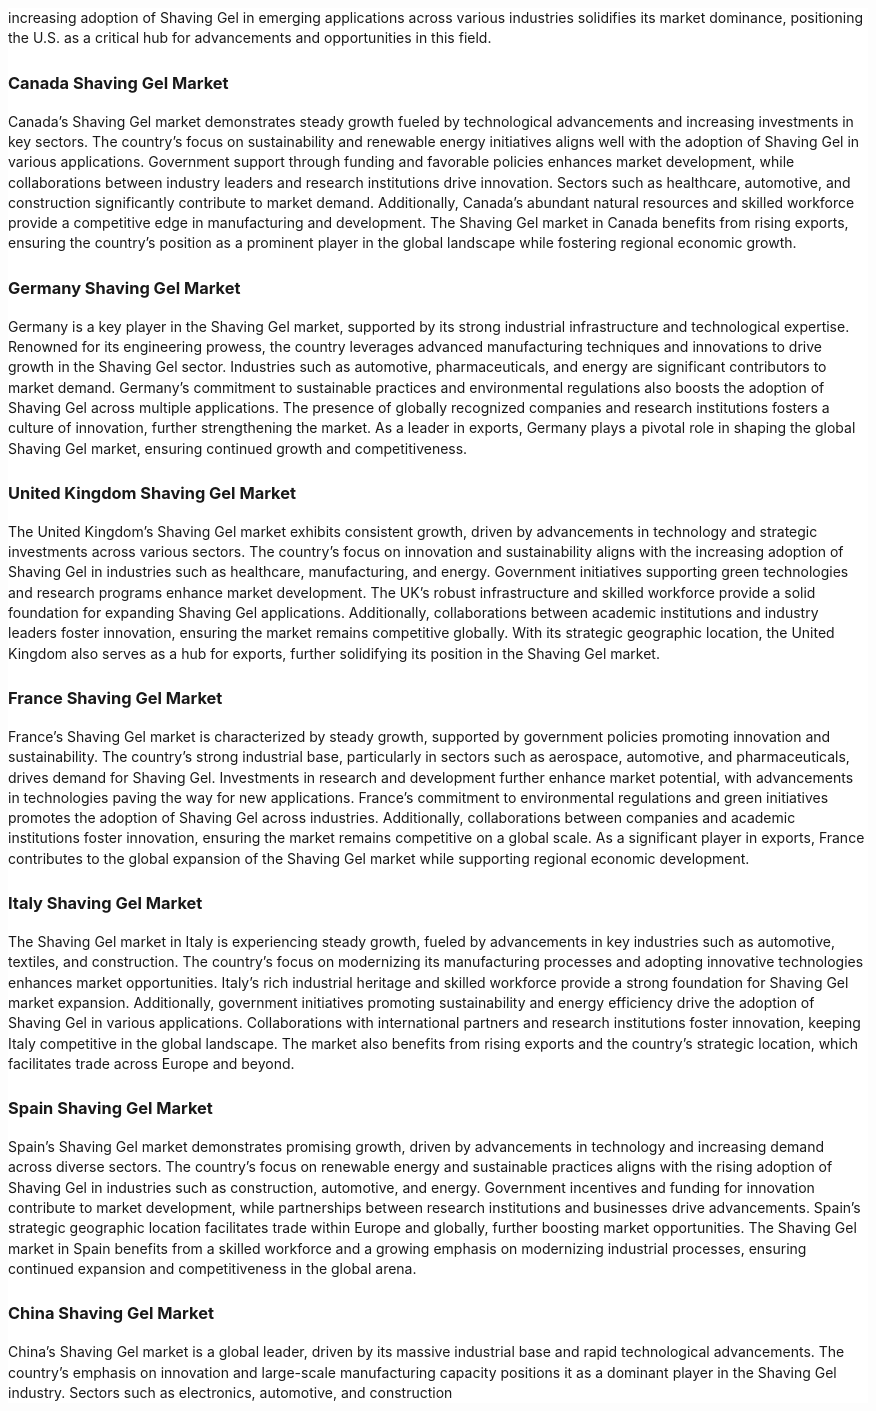 increasing adoption of Shaving Gel in emerging applications across various industries solidifies its market dominance, positioning the U.S. as a critical hub for advancements and opportunities in this field.</p><h3>Canada Shaving Gel Market</h3><p>Canada&rsquo;s Shaving Gel market demonstrates steady growth fueled by technological advancements and increasing investments in key sectors. The country&rsquo;s focus on sustainability and renewable energy initiatives aligns well with the adoption of Shaving Gel in various applications. Government support through funding and favorable policies enhances market development, while collaborations between industry leaders and research institutions drive innovation. Sectors such as healthcare, automotive, and construction significantly contribute to market demand. Additionally, Canada&rsquo;s abundant natural resources and skilled workforce provide a competitive edge in manufacturing and development. The Shaving Gel market in Canada benefits from rising exports, ensuring the country&rsquo;s position as a prominent player in the global landscape while fostering regional economic growth.</p><h3>Germany Shaving Gel Market</h3><p>Germany is a key player in the Shaving Gel market, supported by its strong industrial infrastructure and technological expertise. Renowned for its engineering prowess, the country leverages advanced manufacturing techniques and innovations to drive growth in the Shaving Gel sector. Industries such as automotive, pharmaceuticals, and energy are significant contributors to market demand. Germany&rsquo;s commitment to sustainable practices and environmental regulations also boosts the adoption of Shaving Gel across multiple applications. The presence of globally recognized companies and research institutions fosters a culture of innovation, further strengthening the market. As a leader in exports, Germany plays a pivotal role in shaping the global Shaving Gel market, ensuring continued growth and competitiveness.</p><h3>United Kingdom Shaving Gel Market</h3><p>The United Kingdom&rsquo;s Shaving Gel market exhibits consistent growth, driven by advancements in technology and strategic investments across various sectors. The country&rsquo;s focus on innovation and sustainability aligns with the increasing adoption of Shaving Gel in industries such as healthcare, manufacturing, and energy. Government initiatives supporting green technologies and research programs enhance market development. The UK&rsquo;s robust infrastructure and skilled workforce provide a solid foundation for expanding Shaving Gel applications. Additionally, collaborations between academic institutions and industry leaders foster innovation, ensuring the market remains competitive globally. With its strategic geographic location, the United Kingdom also serves as a hub for exports, further solidifying its position in the Shaving Gel market.</p><h3>France Shaving Gel Market</h3><p>France&rsquo;s Shaving Gel market is characterized by steady growth, supported by government policies promoting innovation and sustainability. The country&rsquo;s strong industrial base, particularly in sectors such as aerospace, automotive, and pharmaceuticals, drives demand for Shaving Gel. Investments in research and development further enhance market potential, with advancements in technologies paving the way for new applications. France&rsquo;s commitment to environmental regulations and green initiatives promotes the adoption of Shaving Gel across industries. Additionally, collaborations between companies and academic institutions foster innovation, ensuring the market remains competitive on a global scale. As a significant player in exports, France contributes to the global expansion of the Shaving Gel market while supporting regional economic development.</p><h3>Italy Shaving Gel Market</h3><p>The Shaving Gel market in Italy is experiencing steady growth, fueled by advancements in key industries such as automotive, textiles, and construction. The country&rsquo;s focus on modernizing its manufacturing processes and adopting innovative technologies enhances market opportunities. Italy&rsquo;s rich industrial heritage and skilled workforce provide a strong foundation for Shaving Gel market expansion. Additionally, government initiatives promoting sustainability and energy efficiency drive the adoption of Shaving Gel in various applications. Collaborations with international partners and research institutions foster innovation, keeping Italy competitive in the global landscape. The market also benefits from rising exports and the country&rsquo;s strategic location, which facilitates trade across Europe and beyond.</p><h3>Spain Shaving Gel Market</h3><p>Spain&rsquo;s Shaving Gel market demonstrates promising growth, driven by advancements in technology and increasing demand across diverse sectors. The country&rsquo;s focus on renewable energy and sustainable practices aligns with the rising adoption of Shaving Gel in industries such as construction, automotive, and energy. Government incentives and funding for innovation contribute to market development, while partnerships between research institutions and businesses drive advancements. Spain&rsquo;s strategic geographic location facilitates trade within Europe and globally, further boosting market opportunities. The Shaving Gel market in Spain benefits from a skilled workforce and a growing emphasis on modernizing industrial processes, ensuring continued expansion and competitiveness in the global arena.</p><h3>China Shaving Gel Market</h3><p>China&rsquo;s Shaving Gel market is a global leader, driven by its massive industrial base and rapid technological advancements. The country&rsquo;s emphasis on innovation and large-scale manufacturing capacity positions it as a dominant player in the Shaving Gel industry. Sectors such as electronics, automotive, and construction